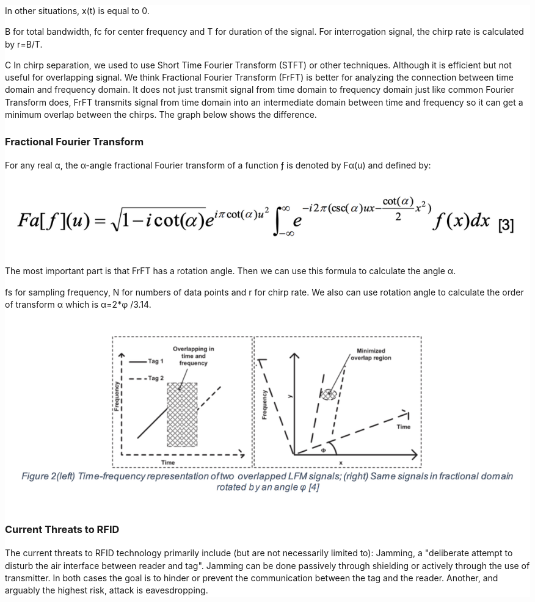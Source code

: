In other situations, x(t) is equal to 0.

B for total bandwidth, fc for center frequency and T for duration of the signal. For
interrogation signal, the chirp rate is calculated by r=B/T.

C In chirp separation, we used to use Short Time Fourier Transform (STFT) or other techniques. Although it is efficient but not useful for overlapping signal. We think Fractional Fourier Transform (FrFT) is better for analyzing the connection between time domain and frequency domain. It does not just transmit signal from time domain to frequency domain just like common Fourier Transform does, FrFT transmits signal from time domain into an intermediate domain between time and frequency so it can get a minimum overlap between the chirps. The graph below shows the difference.

### Fractional Fourier Transform

For any real α, the α-angle fractional Fourier transform of a function ƒ is denoted
by Fα(u) and defined by:

![Alt Text](../../.vuepress/images/rfid/3.png)

The most important part is that FrFT has a rotation angle. Then we can use this
formula to calculate the angle α.



fs for sampling frequency, N for numbers of data points and r
for chirp rate. We also can use rotation angle to calculate the order of transform α which
is α=2\*φ /3.14.

![Alt Text](../../.vuepress/images/rfid/5.png)

### Current Threats to RFID

The current threats to RFID technology primarily include (but are not necessarily limited to): Jamming, a "deliberate attempt to disturb the air interface between reader and tag". Jamming can be done passively through shielding or actively through the use of transmitter. In both cases the goal is to hinder or prevent the communication between the tag and the reader. Another, and arguably the highest risk, attack is eavesdropping.
